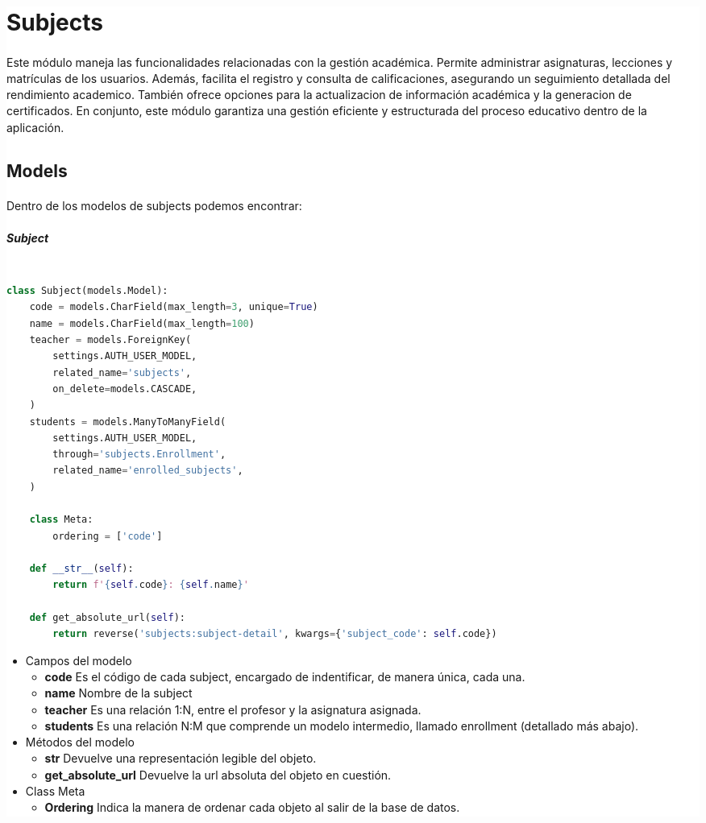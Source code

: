 # Subjects

Este módulo maneja las funcionalidades relacionadas con la gestión académica. Permite administrar asignaturas, lecciones y matrículas de los usuarios. Además, facilita el registro y consulta de calificaciones, asegurando un seguimiento detallada del rendimiento academico. También ofrece opciones para la actualizacion de información académica y la generacion de certificados. En conjunto, este módulo garantiza una gestión eficiente y estructurada del proceso educativo dentro de la aplicación.

## Models

Dentro de los modelos de subjects podemos encontrar:

##### Subject

```python

class Subject(models.Model):
    code = models.CharField(max_length=3, unique=True)
    name = models.CharField(max_length=100)
    teacher = models.ForeignKey(
        settings.AUTH_USER_MODEL,
        related_name='subjects',
        on_delete=models.CASCADE,
    )
    students = models.ManyToManyField(
        settings.AUTH_USER_MODEL,
        through='subjects.Enrollment',
        related_name='enrolled_subjects',
    )

    class Meta:
        ordering = ['code']

    def __str__(self):
        return f'{self.code}: {self.name}'

    def get_absolute_url(self):
        return reverse('subjects:subject-detail', kwargs={'subject_code': self.code})


```

- Campos del modelo
  - **code** Es el código de cada subject, encargado de indentificar, de manera única, cada una.
  - **name** Nombre de la subject
  - **teacher** Es una relación 1:N, entre el profesor y la asignatura asignada.
  - **students** Es una relación N:M que comprende un modelo intermedio, llamado enrollment (detallado más abajo).
- Métodos del modelo
  - **str** Devuelve una representación legible del objeto.
  - **get_absolute_url** Devuelve la url absoluta del objeto en cuestión.
- Class Meta
  - **Ordering** Indica la manera de ordenar cada objeto al salir de la base de datos.
